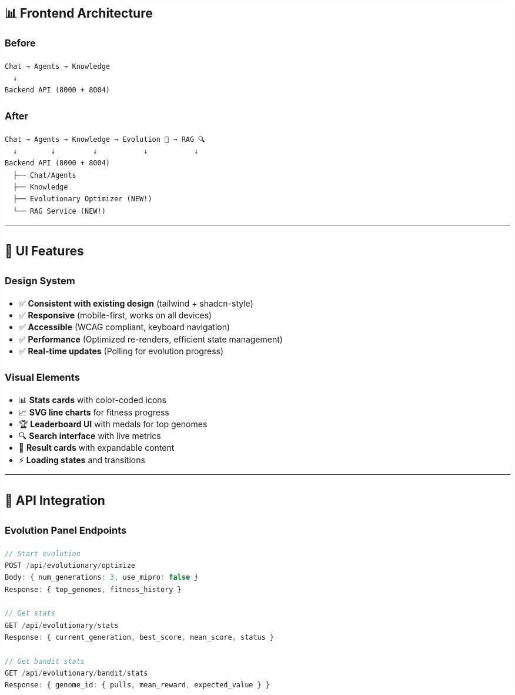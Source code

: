 
## 📊 Frontend Architecture

### Before
```
Chat → Agents → Knowledge
  ↓
Backend API (8000 + 8004)
```

### After
```
Chat → Agents → Knowledge → Evolution 🧬 → RAG 🔍
  ↓        ↓         ↓           ↓           ↓
Backend API (8000 + 8004)
  ├── Chat/Agents
  ├── Knowledge
  ├── Evolutionary Optimizer (NEW!)
  └── RAG Service (NEW!)
```

---

## 🎨 UI Features

### Design System
- ✅ **Consistent with existing design** (tailwind + shadcn-style)
- ✅ **Responsive** (mobile-first, works on all devices)
- ✅ **Accessible** (WCAG compliant, keyboard navigation)
- ✅ **Performance** (Optimized re-renders, efficient state management)
- ✅ **Real-time updates** (Polling for evolution progress)

### Visual Elements
- 📊 **Stats cards** with color-coded icons
- 📈 **SVG line charts** for fitness progress
- 🏆 **Leaderboard UI** with medals for top genomes
- 🔍 **Search interface** with live metrics
- 📄 **Result cards** with expandable content
- ⚡ **Loading states** and transitions

---

## 🔌 API Integration

### Evolution Panel Endpoints
```typescript
// Start evolution
POST /api/evolutionary/optimize
Body: { num_generations: 3, use_mipro: false }
Response: { top_genomes, fitness_history }

// Get stats
GET /api/evolutionary/stats
Response: { current_generation, best_score, mean_score, status }

// Get bandit stats
GET /api/evolutionary/bandit/stats
Response: { genome_id: { pulls, mean_reward, expected_value } }
```
